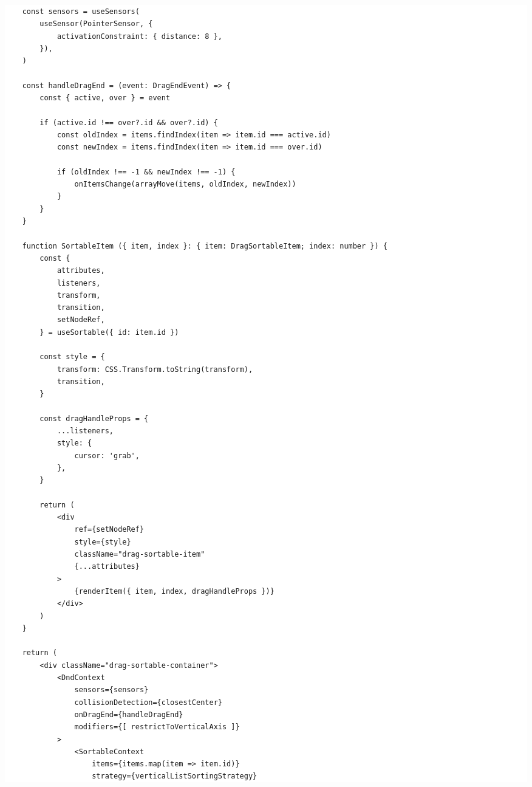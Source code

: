 ```tsx
    const sensors = useSensors(
        useSensor(PointerSensor, {
            activationConstraint: { distance: 8 },
        }),
    )

    const handleDragEnd = (event: DragEndEvent) => {
        const { active, over } = event

        if (active.id !== over?.id && over?.id) {
            const oldIndex = items.findIndex(item => item.id === active.id)
            const newIndex = items.findIndex(item => item.id === over.id)

            if (oldIndex !== -1 && newIndex !== -1) {
                onItemsChange(arrayMove(items, oldIndex, newIndex))
            }
        }
    }

    function SortableItem ({ item, index }: { item: DragSortableItem; index: number }) {
        const {
            attributes,
            listeners,
            transform,
            transition,
            setNodeRef,
        } = useSortable({ id: item.id })

        const style = {
            transform: CSS.Transform.toString(transform),
            transition,
        }

        const dragHandleProps = {
            ...listeners,
            style: {
                cursor: 'grab',
            },
        }

        return (
            <div
                ref={setNodeRef}
                style={style}
                className="drag-sortable-item"
                {...attributes}
            >
                {renderItem({ item, index, dragHandleProps })}
            </div>
        )
    }

    return (
        <div className="drag-sortable-container">
            <DndContext
                sensors={sensors}
                collisionDetection={closestCenter}
                onDragEnd={handleDragEnd}
                modifiers={[ restrictToVerticalAxis ]}
            >
                <SortableContext
                    items={items.map(item => item.id)}
                    strategy={verticalListSortingStrategy}
```